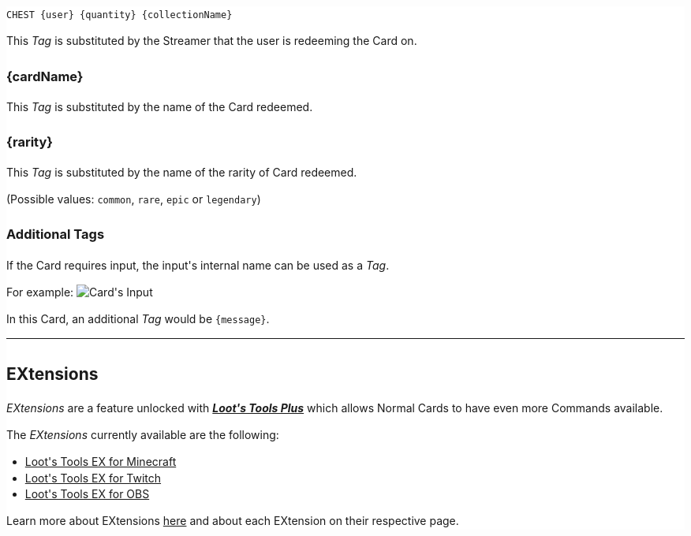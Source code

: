 ````CHEST {user} {quantity} {collectionName}````

This *Tag* is substituted by the Streamer that the user is redeeming the Card on.

### {cardName}

This *Tag* is substituted by the name of the Card redeemed.

### {rarity}

This *Tag* is substituted by the name of the rarity of Card redeemed.

(Possible values: ````common````, ````rare````, ````epic```` or ````legendary````)

### Additional Tags

If the Card requires input, the input's internal name can be used as a *Tag*.

For example: ![Card's Input](img/AdditionalTags.png)

In this Card, an additional *Tag* would be ````{message}````.

---

## EXtensions

*EXtensions* are a feature unlocked with [***Loot's Tools Plus***](../../plus) which allows Normal Cards to have even more Commands available.

The *EXtensions* currently available are the following:

- [Loot's Tools EX for Minecraft](../../extensions/minecraft)
- [Loot's Tools EX for Twitch](../../extensions/twitch)
- [Loot's Tools EX for OBS](../../extensions/obs)

Learn more about EXtensions [here](../../extensions) and about each EXtension on their respective page.
